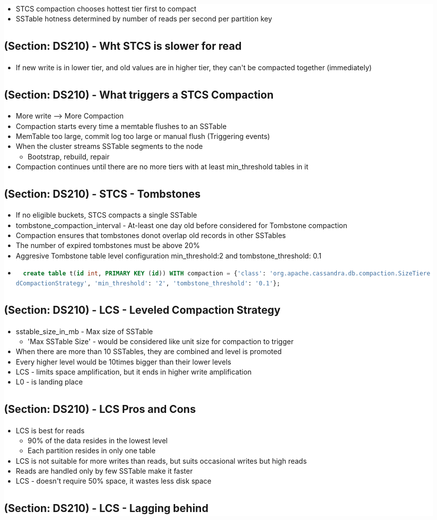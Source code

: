 * STCS compaction chooses hottest tier first to compact
* SSTable hotness determined by number of reads per second per partition key
## (Section: DS210) -  Wht STCS is slower for read

* If new write is in lower tier, and old values are in higher tier, they can't be compacted together (immediately)

## (Section: DS210) -  What triggers a STCS Compaction

* More write --> More Compaction
* Compaction starts every time a memtable flushes to an SSTable
* MemTable too large, commit log too large or manual flush (Triggering events)
* When the cluster streams SSTable segments to the node
  * Bootstrap, rebuild, repair
* Compaction continues until there are no more tiers with at least min_threshold tables in it  

## (Section: DS210) -  STCS - Tombstones

* If no eligible buckets, STCS compacts a single SSTable
* tombstone_compaction_interval - At-least one day old before considered for Tombstone compaction
* Compaction ensures that tombstones donot overlap old records in other SSTables
* The number of expired tombstones must be above 20%
* Aggresive Tombstone table level configuration min_threshold:2 and tombstone_threshold: 0.1
*
    ```sql
      create table t(id int, PRIMARY KEY (id)) WITH compaction = {'class': 'org.apache.cassandra.db.compaction.SizeTieredCompactionStrategy', 'min_threshold': '2', 'tombstone_threshold': '0.1'};
    ```
  

## (Section: DS210) -  LCS - Leveled Compaction Strategy

* sstable_size_in_mb - Max size of SSTable
  * 'Max SSTable Size' - would be considered like unit size for compaction to trigger
* When there are more than 10 SSTables, they are combined and level is promoted
* Every higher level would be 10times bigger than their lower levels
* LCS - limits space amplification, but it ends in higher write amplification
* L0 - is landing place

## (Section: DS210) -  LCS Pros and Cons

* LCS is best for reads
  * 90% of the data resides in the lowest level
  * Each partition resides in only one table
* LCS is not suitable for more writes than reads, but suits occasional writes but high reads
* Reads are handled only by few SSTable make it faster
* LCS - doesn't require 50% space, it wastes less disk space  

## (Section: DS210) -  LCS - Lagging behind
